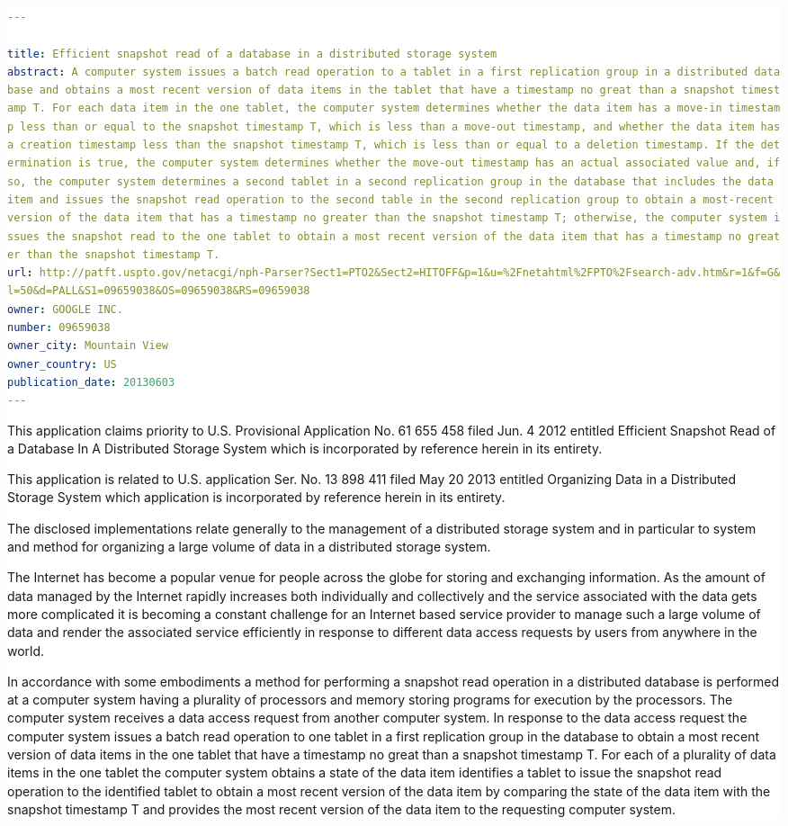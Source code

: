 ```yaml
---

title: Efficient snapshot read of a database in a distributed storage system
abstract: A computer system issues a batch read operation to a tablet in a first replication group in a distributed database and obtains a most recent version of data items in the tablet that have a timestamp no great than a snapshot timestamp T. For each data item in the one tablet, the computer system determines whether the data item has a move-in timestamp less than or equal to the snapshot timestamp T, which is less than a move-out timestamp, and whether the data item has a creation timestamp less than the snapshot timestamp T, which is less than or equal to a deletion timestamp. If the determination is true, the computer system determines whether the move-out timestamp has an actual associated value and, if so, the computer system determines a second tablet in a second replication group in the database that includes the data item and issues the snapshot read operation to the second table in the second replication group to obtain a most-recent version of the data item that has a timestamp no greater than the snapshot timestamp T; otherwise, the computer system issues the snapshot read to the one tablet to obtain a most recent version of the data item that has a timestamp no greater than the snapshot timestamp T.
url: http://patft.uspto.gov/netacgi/nph-Parser?Sect1=PTO2&Sect2=HITOFF&p=1&u=%2Fnetahtml%2FPTO%2Fsearch-adv.htm&r=1&f=G&l=50&d=PALL&S1=09659038&OS=09659038&RS=09659038
owner: GOOGLE INC.
number: 09659038
owner_city: Mountain View
owner_country: US
publication_date: 20130603
---
```

This application claims priority to U.S. Provisional Application No. 61 655 458 filed Jun. 4 2012 entitled Efficient Snapshot Read of a Database In A Distributed Storage System which is incorporated by reference herein in its entirety.

This application is related to U.S. application Ser. No. 13 898 411 filed May 20 2013 entitled Organizing Data in a Distributed Storage System which application is incorporated by reference herein in its entirety.

The disclosed implementations relate generally to the management of a distributed storage system and in particular to system and method for organizing a large volume of data in a distributed storage system.

The Internet has become a popular venue for people across the globe for storing and exchanging information. As the amount of data managed by the Internet rapidly increases both individually and collectively and the service associated with the data gets more complicated it is becoming a constant challenge for an Internet based service provider to manage such a large volume of data and render the associated service efficiently in response to different data access requests by users from anywhere in the world.

In accordance with some embodiments a method for performing a snapshot read operation in a distributed database is performed at a computer system having a plurality of processors and memory storing programs for execution by the processors. The computer system receives a data access request from another computer system. In response to the data access request the computer system issues a batch read operation to one tablet in a first replication group in the database to obtain a most recent version of data items in the one tablet that have a timestamp no great than a snapshot timestamp T. For each of a plurality of data items in the one tablet the computer system obtains a state of the data item identifies a tablet to issue the snapshot read operation to the identified tablet to obtain a most recent version of the data item by comparing the state of the data item with the snapshot timestamp T and provides the most recent version of the data item to the requesting computer system.
